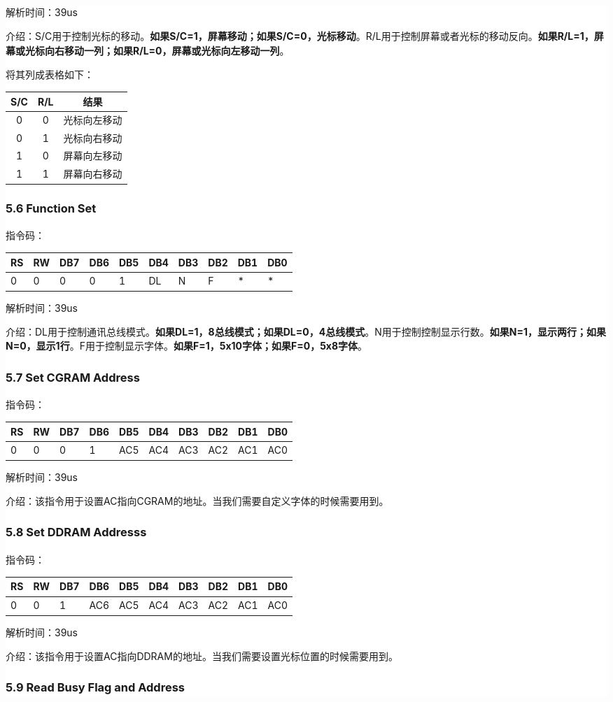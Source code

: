 解析时间：39us

介绍：S/C用于控制光标的移动。**如果S/C=1，屏幕移动；如果S/C=0，光标移动**。R/L用于控制屏幕或者光标的移动反向。**如果R/L=1，屏幕或光标向右移动一列；如果R/L=0，屏幕或光标向左移动一列**。

将其列成表格如下：

|  S/C  |  R/L  |     结果     |
| :---: | :---: | :----------: |
|   0   |   0   | 光标向左移动 |
|   0   |   1   | 光标向右移动 |
|   1   |   0   | 屏幕向左移动 |
|   1   |   1   | 屏幕向右移动 |

### 5.6 Function Set

指令码：

| RS  | RW  | DB7 | DB6 | DB5 | DB4 | DB3 | DB2 | DB1 | DB0 |
| --- | --- | --- | --- | --- | --- | --- | --- | --- | --- |
| 0   | 0   | 0   | 0   | 1   | DL  | N   | F   | *   | *   |

解析时间：39us

介绍：DL用于控制通讯总线模式。**如果DL=1，8总线模式；如果DL=0，4总线模式**。N用于控制控制显示行数。**如果N=1，显示两行；如果N=0，显示1行**。F用于控制显示字体。**如果F=1，5x10字体；如果F=0，5x8字体**。

### 5.7 Set CGRAM Address

指令码：

| RS  | RW  | DB7 | DB6 | DB5 | DB4 | DB3 | DB2 | DB1 | DB0 |
| --- | --- | --- | --- | --- | --- | --- | --- | --- | --- |
| 0   | 0   | 0   | 1   | AC5 | AC4 | AC3 | AC2 | AC1 | AC0 |

解析时间：39us

介绍：该指令用于设置AC指向CGRAM的地址。当我们需要自定义字体的时候需要用到。

### 5.8 Set DDRAM Addresss

指令码：

| RS  | RW  | DB7 | DB6 | DB5 | DB4 | DB3 | DB2 | DB1 | DB0 |
| --- | --- | --- | --- | --- | --- | --- | --- | --- | --- |
| 0   | 0   | 1   | AC6 | AC5 | AC4 | AC3 | AC2 | AC1 | AC0 |

解析时间：39us

介绍：该指令用于设置AC指向DDRAM的地址。当我们需要设置光标位置的时候需要用到。

### 5.9 Read Busy Flag and Address
